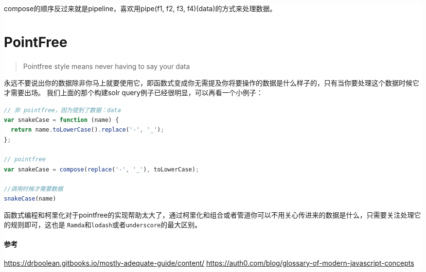 compose的顺序反过来就是pipeline，喜欢用pipe(f1, f2, f3, f4)(data)的方式来处理数据。


# PointFree
> Pointfree style means never having to say your data

永远不要说出你的数据除非你马上就要使用它，即函数式变成你无需提及你将要操作的数据是什么样子的，只有当你要处理这个数据时候它才需要出场。
我们上面的那个构建solr query例子已经很明显，可以再看一个小例子：
```javascript
// 非 pointfree，因为提到了数据：data
var snakeCase = function (name) {
  return name.toLowerCase().replace('-', '_');
};

// pointfree
var snakeCase = compose(replace('-', '_'), toLowerCase);

//调用时候才需要数据
snakeCase(name)
```

函数式编程和柯里化对于pointfree的实现帮助太大了，通过柯里化和组合或者管道你可以不用关心传进来的数据是什么，只需要关注处理它的规则即可，这也是 `Ramda`和`lodash`或者`underscore`的最大区别。

#### 参考
https://drboolean.gitbooks.io/mostly-adequate-guide/content/
https://auth0.com/blog/glossary-of-modern-javascript-concepts
